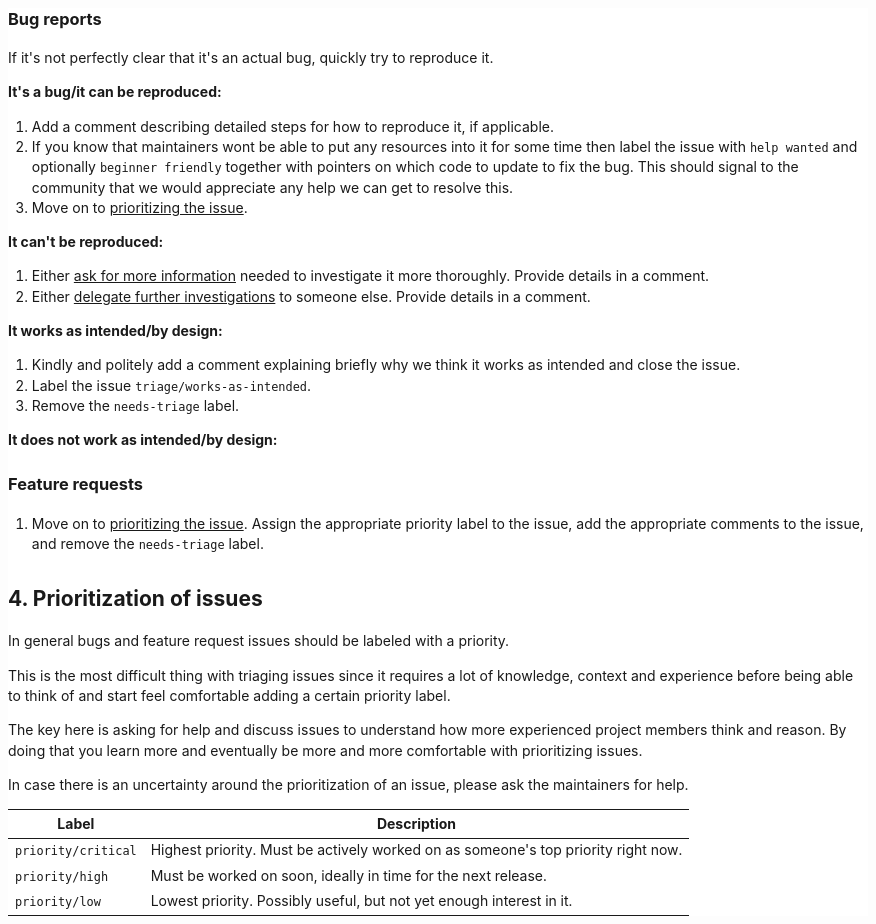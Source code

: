 ### Bug reports

If it's not perfectly clear that it's an actual bug, quickly try to reproduce it.

**It's a bug/it can be reproduced:**

1. Add a comment describing detailed steps for how to reproduce it, if applicable.
2. If you know that maintainers wont be able to put any resources into it for some time then label the issue with `help wanted` and optionally `beginner friendly` together with pointers on which code to update to fix the bug. This should signal to the community that we would appreciate any help we can get to resolve this.
3. Move on to [prioritizing the issue](#4-prioritization-of-issues).

**It can't be reproduced:**

1. Either [ask for more information](#2-ensure-the-issue-contains-basic-information) needed to investigate it more thoroughly.  Provide details in a comment.
2. Either [delegate further investigations](#investigation-of-issues) to someone else.  Provide details in a comment.

**It works as intended/by design:**

1. Kindly and politely add a comment explaining briefly why we think it works as intended and close the issue.
2. Label the issue `triage/works-as-intended`.
3. Remove the `needs-triage` label.

**It does not work as intended/by design:**

### Feature requests

1. Move on to [prioritizing the issue](#4-prioritization-of-issues).  Assign the appropriate priority label to the issue, add the appropriate comments to the issue, and remove the `needs-triage` label.

## 4. Prioritization of issues

In general bugs and feature request issues should be labeled with a priority.

This is the most difficult thing with triaging issues since it requires a lot of knowledge, context and experience before being able to think of and start feel comfortable adding a certain priority label.

The key here is asking for help and discuss issues to understand how more experienced project members think and reason. By doing that you learn more and eventually be more and more comfortable with prioritizing issues.

In case there is an uncertainty around the prioritization of an issue, please ask the maintainers for help.

| Label               | Description                                                                       |
| ------------------- | --------------------------------------------------------------------------------- |
| `priority/critical` | Highest priority. Must be actively worked on as someone's top priority right now. |
| `priority/high`     | Must be worked on soon, ideally in time for the next release.                     |
| `priority/low`      | Lowest priority. Possibly useful, but not yet enough interest in it.              |
